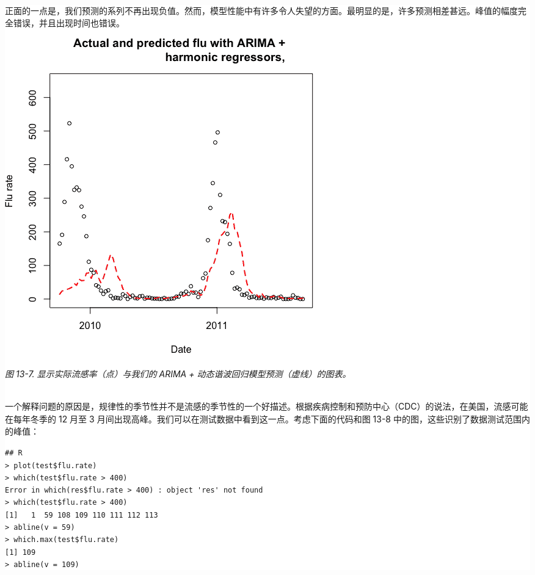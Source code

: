 正面的一点是，我们预测的系列不再出现负值。然而，模型性能中有许多令人失望的方面。最明显的是，许多预测相差甚远。峰值的幅度完全错误，并且出现时间也错误。

![](img/ptsa_1307.png)

###### 图 13-7\. 显示实际流感率（点）与我们的 ARIMA + 动态谐波回归模型预测（虚线）的图表。

一个解释问题的原因是，规律性的季节性并不是流感的季节性的一个好描述。根据疾病控制和预防中心（CDC）的说法，在美国，流感可能在每年冬季的 12 月至 3 月间出现高峰。我们可以在测试数据中看到这一点。考虑下面的代码和图 13-8 中的图，这些识别了数据测试范围内的峰值：

```
## R
> plot(test$flu.rate)
> which(test$flu.rate > 400)
Error in which(res$flu.rate > 400) : object 'res' not found
> which(test$flu.rate > 400)
[1]   1  59 108 109 110 111 112 113
> abline(v = 59)
> which.max(test$flu.rate)
[1] 109
> abline(v = 109)

```
